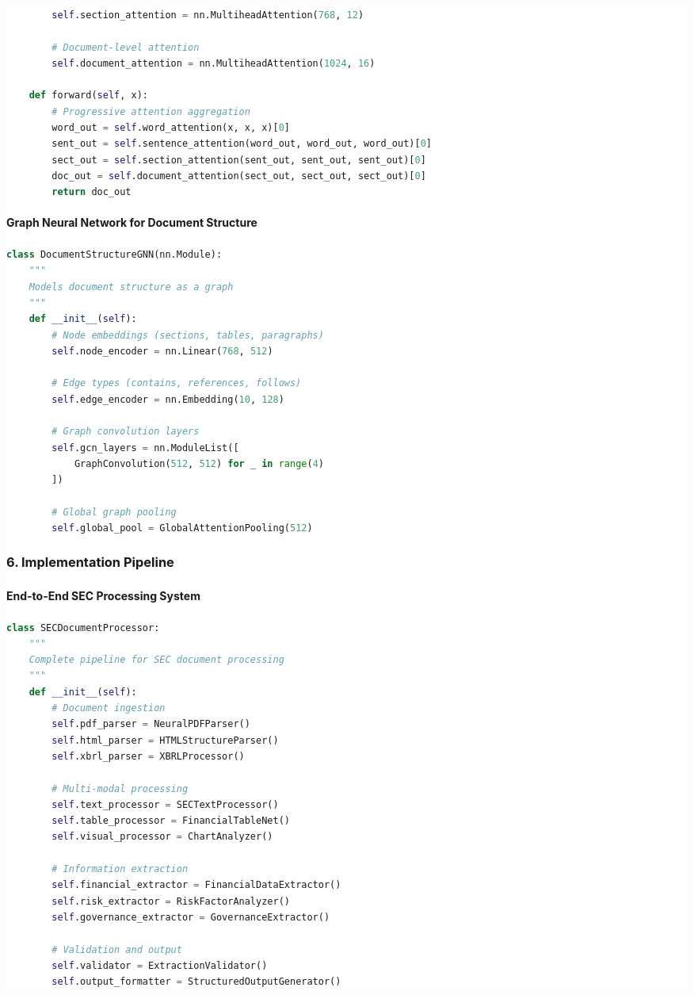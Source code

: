 ```python
        self.section_attention = nn.MultiheadAttention(768, 12)
        
        # Document-level attention
        self.document_attention = nn.MultiheadAttention(1024, 16)
        
    def forward(self, x):
        # Progressive attention aggregation
        word_out = self.word_attention(x, x, x)[0]
        sent_out = self.sentence_attention(word_out, word_out, word_out)[0]
        sect_out = self.section_attention(sent_out, sent_out, sent_out)[0]
        doc_out = self.document_attention(sect_out, sect_out, sect_out)[0]
        return doc_out
```

#### Graph Neural Network for Document Structure
```python
class DocumentStructureGNN(nn.Module):
    """
    Models document structure as a graph
    """
    def __init__(self):
        # Node embeddings (sections, tables, paragraphs)
        self.node_encoder = nn.Linear(768, 512)
        
        # Edge types (contains, references, follows)
        self.edge_encoder = nn.Embedding(10, 128)
        
        # Graph convolution layers
        self.gcn_layers = nn.ModuleList([
            GraphConvolution(512, 512) for _ in range(4)
        ])
        
        # Global graph pooling
        self.global_pool = GlobalAttentionPooling(512)
```

### 6. Implementation Pipeline

#### End-to-End SEC Processing System
```python
class SECDocumentProcessor:
    """
    Complete pipeline for SEC document processing
    """
    def __init__(self):
        # Document ingestion
        self.pdf_parser = NeuralPDFParser()
        self.html_parser = HTMLStructureParser()
        self.xbrl_parser = XBRLProcessor()
        
        # Multi-modal processing
        self.text_processor = SECTextProcessor()
        self.table_processor = FinancialTableNet()
        self.visual_processor = ChartAnalyzer()
        
        # Information extraction
        self.financial_extractor = FinancialDataExtractor()
        self.risk_extractor = RiskFactorAnalyzer()
        self.governance_extractor = GovernanceExtractor()
        
        # Validation and output
        self.validator = ExtractionValidator()
        self.output_formatter = StructuredOutputGenerator()
```